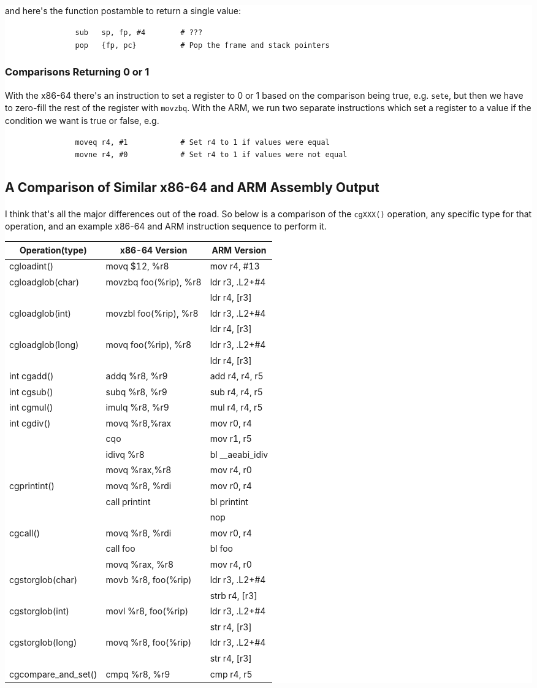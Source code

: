 and here's the function postamble to return a single value:

```
                sub   sp, fp, #4        # ???
                pop   {fp, pc}          # Pop the frame and stack pointers
```

### Comparisons Returning 0 or 1

With the x86-64 there's an instruction to set a register to 0 or 1
based on the comparison being true, e.g. `sete`, but then we have to
zero-fill the rest of the register with `movzbq`. With the ARM, we run
two separate instructions which set a register to a value if the condition
we want is true or false, e.g.

```
                moveq r4, #1            # Set r4 to 1 if values were equal
                movne r4, #0            # Set r4 to 1 if values were not equal
```

## A Comparison of Similar x86-64 and ARM Assembly Output

I think that's all the major differences out of the road. So below
is a comparison of the `cgXXX()` operation, any specific type for that
operation, and an example x86-64 and ARM instruction sequence to
perform it.

| Operation(type) | x86-64 Version | ARM Version |
|-----------------|----------------|-------------|
cgloadint() | movq $12, %r8 | mov r4, #13 |
cgloadglob(char) | movzbq foo(%rip), %r8 | ldr r3, .L2+#4 |
| | | ldr r4, [r3] |
cgloadglob(int) | movzbl foo(%rip), %r8 | ldr r3, .L2+#4 |
| | | ldr r4, [r3] |
cgloadglob(long) | movq foo(%rip), %r8 | ldr r3, .L2+#4 |
| | | ldr r4, [r3] |
int cgadd() | addq %r8, %r9 | add r4, r4, r5 |
int cgsub() | subq %r8, %r9 | sub r4, r4, r5 |
int cgmul() | imulq %r8, %r9 | mul r4, r4, r5 |
int cgdiv() | movq %r8,%rax | mov r0, r4 |
| | cqo | mov r1, r5 |
| | idivq %r8 | bl __aeabi_idiv |
| | movq %rax,%r8 | mov r4, r0 |
cgprintint() | movq %r8, %rdi | mov r0, r4 |
| | call printint | bl printint |
| | | nop |
cgcall() | movq %r8, %rdi | mov r0, r4 |
| | call foo | bl foo |
| | movq %rax, %r8 | mov r4, r0 |
cgstorglob(char) | movb %r8, foo(%rip) | ldr r3, .L2+#4 |
| | | strb r4, [r3] |
cgstorglob(int) | movl %r8, foo(%rip) | ldr r3, .L2+#4 |
| | | str r4, [r3] |
cgstorglob(long) | movq %r8, foo(%rip) | ldr r3, .L2+#4 |
| | | str r4, [r3] |
cgcompare_and_set() | cmpq %r8, %r9 | cmp r4, r5 |